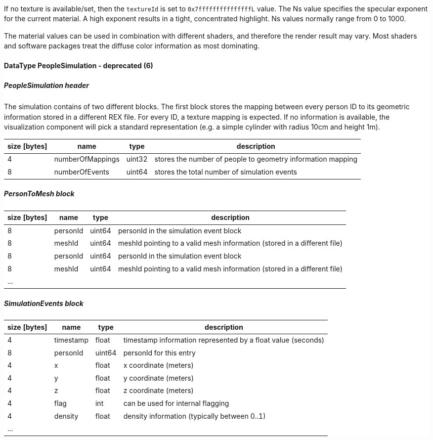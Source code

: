 
If no texture is available/set, then the `textureId` is set to `0x7fffffffffffffffL` value.
The Ns value specifies the specular exponent for the current material. A high exponent
results in a tight, concentrated highlight.  Ns values normally range from 0 to 1000.

The material values can be used in combination with different shaders, and therefore the render result may vary. Most
shaders and software packages treat the diffuse color information as most dominating.

#### DataType PeopleSimulation - deprecated (6)

##### PeopleSimulation header

The simulation contains of two different blocks. The first block stores the mapping between every person ID to its
geometric information stored in a different REX file. For every ID, a texture mapping is expected. If no information is
available, the visualization component will pick a standard representation (e.g. a simple cylinder with radius 10cm and
height 1m).

| **size [bytes]** | **name**         | **type** | **description**                                             |
|------------------|------------------|----------|-------------------------------------------------------------|
| 4                | numberOfMappings | uint32   | stores the number of people to geometry information mapping |
| 8                | numberOfEvents   | uint64   | stores the total number of simulation events                |

##### PersonToMesh block

| **size [bytes]** | **name** | **type** | **description**                                                          |
|------------------|----------|----------|--------------------------------------------------------------------------|
| 8                | personId | uint64   | personId in the simulation event block                                   |
| 8                | meshId   | uint64   | meshId pointing to a valid mesh information (stored in a different file) |
| 8                | personId | uint64   | personId in the simulation event block                                   |
| 8                | meshId   | uint64   | meshId pointing to a valid mesh information (stored in a different file) |
| ...              |          |          |                                                                          |

##### SimulationEvents block

| **size [bytes]** | **name**  | **type** | **description**                                              |
|------------------|-----------|----------|--------------------------------------------------------------|
| 4                | timestamp | float    | timestamp information represented by a float value (seconds) |
| 8                | personId  | uint64   | personId for this entry                                      |
| 4                | x         | float    | x coordinate (meters)                                        |
| 4                | y         | float    | y coordinate (meters)                                        |
| 4                | z         | float    | z coordinate (meters)                                        |
| 4                | flag      | int      | can be used for internal flagging                            |
| 4                | density   | float    | density information (typically between 0..1)                 |
| ...              |           |          |                                                              |
